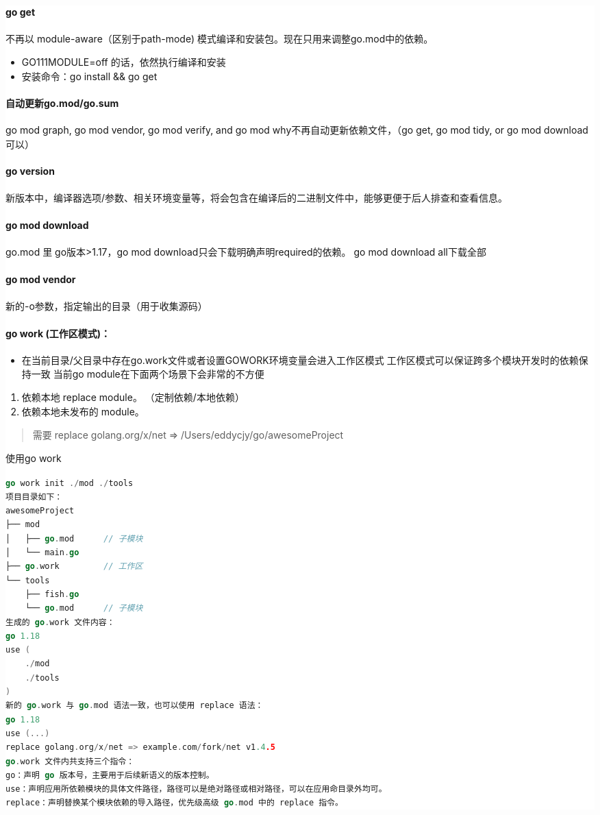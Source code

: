 #### go get

不再以 module-aware（区别于path-mode) 模式编译和安装包。现在只用来调整go.mod中的依赖。
- GO111MODULE=off 的话，依然执行编译和安装
- 安装命令：go install  && go get

#### 自动更新go.mod/go.sum
  go mod graph, go mod vendor, go mod verify, and go mod why不再自动更新依赖文件，（go get, go mod tidy, or go mod download可以）
#### go version
新版本中，编译器选项/参数、相关环境变量等，将会包含在编译后的二进制文件中，能够更便于后人排查和查看信息。
#### go mod download
go.mod 里 go版本>1.17，go mod download只会下载明确声明required的依赖。
go mod download all下载全部
#### go mod vendor
新的-o参数，指定输出的目录（用于收集源码）
#### go work (工作区模式)：
- 在当前目录/父目录中存在go.work文件或者设置GOWORK环境变量会进入工作区模式
工作区模式可以保证跨多个模块开发时的依赖保持一致
当前go module在下面两个场景下会非常的不方便
1. 依赖本地 replace module。 （定制依赖/本地依赖）
2. 依赖本地未发布的 module。 
> 需要 replace golang.org/x/net => /Users/eddycjy/go/awesomeProject

使用go work
```go
go work init ./mod ./tools
项目目录如下：
awesomeProject
├── mod
│   ├── go.mod      // 子模块
│   └── main.go
├── go.work         // 工作区
└── tools
    ├── fish.go
    └── go.mod      // 子模块
生成的 go.work 文件内容：
go 1.18
use (
    ./mod 
    ./tools
)
新的 go.work 与 go.mod 语法一致，也可以使用 replace 语法：
go 1.18
use (...)
replace golang.org/x/net => example.com/fork/net v1.4.5
go.work 文件内共支持三个指令：
go：声明 go 版本号，主要用于后续新语义的版本控制。
use：声明应用所依赖模块的具体文件路径，路径可以是绝对路径或相对路径，可以在应用命目录外均可。
replace：声明替换某个模块依赖的导入路径，优先级高级 go.mod 中的 replace 指令。
```
